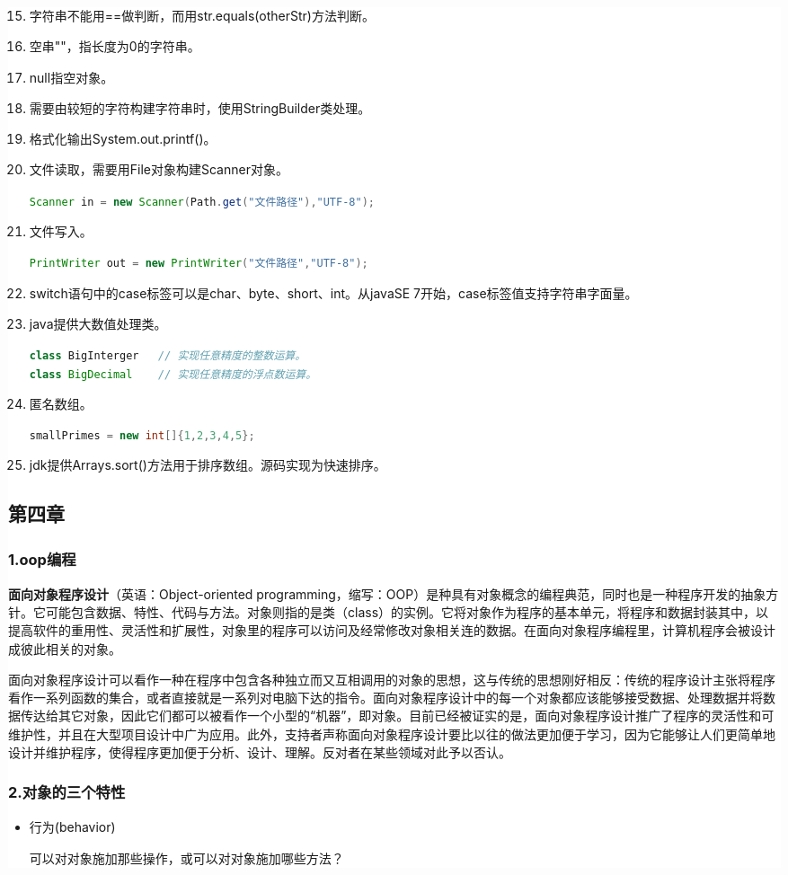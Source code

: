 15. 字符串不能用==做判断，而用str.equals(otherStr)方法判断。

16. 空串""，指长度为0的字符串。

17. null指空对象。

18. 需要由较短的字符构建字符串时，使用StringBuilder类处理。

19. 格式化输出System.out.printf()。

20. 文件读取，需要用File对象构建Scanner对象。

    ```JAVA
    Scanner in = new Scanner(Path.get("文件路径"),"UTF-8");
    ```

21. 文件写入。

    ```JAVA
    PrintWriter out = new PrintWriter("文件路径","UTF-8");
    ```

    

22. switch语句中的case标签可以是char、byte、short、int。从javaSE 7开始，case标签值支持字符串字面量。

23. java提供大数值处理类。

    ```JAVA
    class BigInterger   // 实现任意精度的整数运算。
    class BigDecimal    // 实现任意精度的浮点数运算。
    ```

24. 匿名数组。

    ```JAVA
    smallPrimes = new int[]{1,2,3,4,5};
    ```

25. jdk提供Arrays.sort()方法用于排序数组。源码实现为快速排序。

## 第四章

### 1.oop编程

**面向对象程序设计**（英语：Object-oriented programming，缩写：OOP）是种具有对象概念的编程典范，同时也是一种程序开发的抽象方针。它可能包含数据、特性、代码与方法。对象则指的是类（class）的实例。它将对象作为程序的基本单元，将程序和数据封装其中，以提高软件的重用性、灵活性和扩展性，对象里的程序可以访问及经常修改对象相关连的数据。在面向对象程序编程里，计算机程序会被设计成彼此相关的对象。

面向对象程序设计可以看作一种在程序中包含各种独立而又互相调用的对象的思想，这与传统的思想刚好相反：传统的程序设计主张将程序看作一系列函数的集合，或者直接就是一系列对电脑下达的指令。面向对象程序设计中的每一个对象都应该能够接受数据、处理数据并将数据传达给其它对象，因此它们都可以被看作一个小型的“机器”，即对象。目前已经被证实的是，面向对象程序设计推广了程序的灵活性和可维护性，并且在大型项目设计中广为应用。此外，支持者声称面向对象程序设计要比以往的做法更加便于学习，因为它能够让人们更简单地设计并维护程序，使得程序更加便于分析、设计、理解。反对者在某些领域对此予以否认。

### 2.对象的三个特性

* 行为(behavior)

  可以对对象施加那些操作，或可以对对象施加哪些方法？
